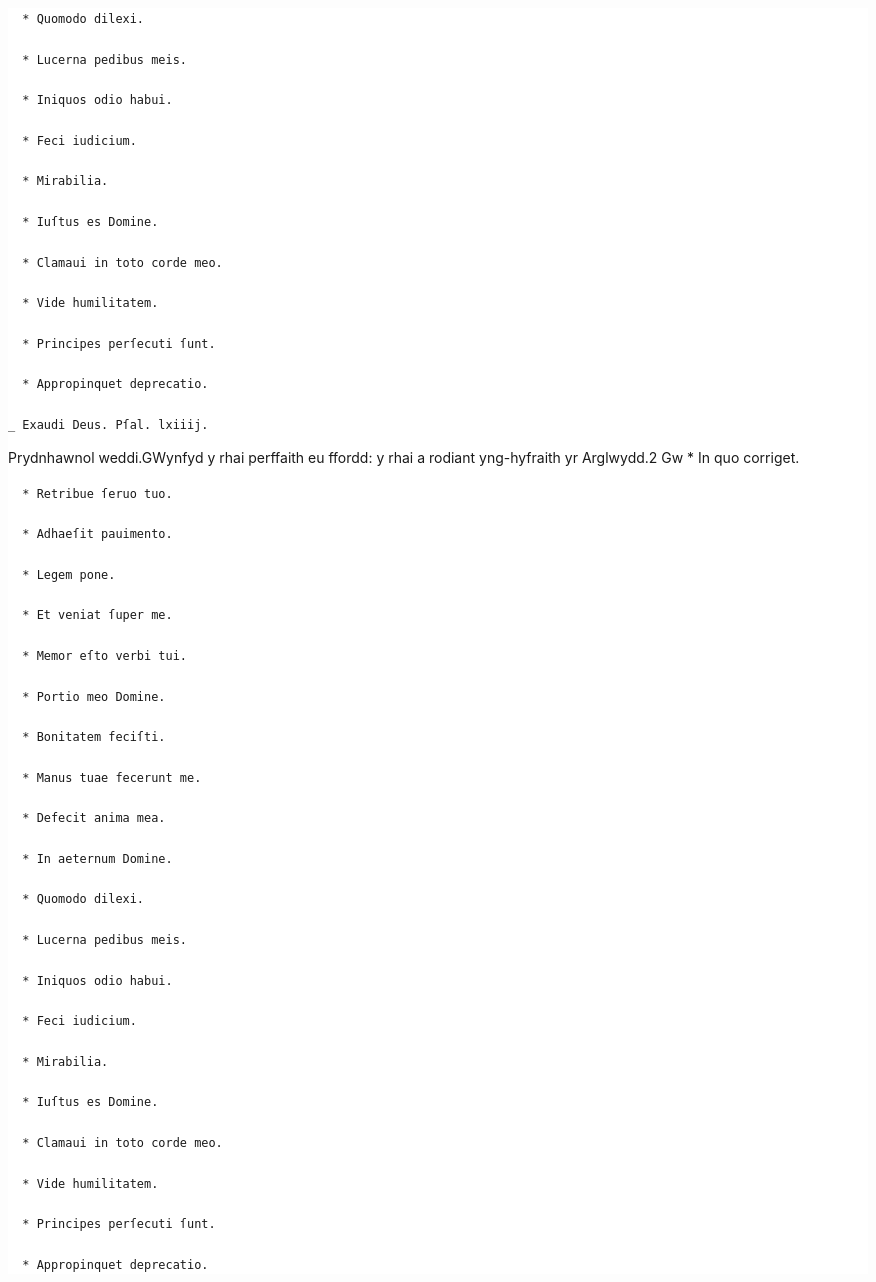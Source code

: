       * Quomodo dilexi.

      * Lucerna pedibus meis.

      * Iniquos odio habui.

      * Feci iudicium.

      * Mirabilia.

      * Iuſtus es Domine.

      * Clamaui in toto corde meo.

      * Vide humilitatem.

      * Principes perſecuti ſunt.

      * Appropinquet deprecatio.

    _ Exaudi Deus. Pſal. lxiiij.
Prydnhawnol weddi.GWynfyd y rhai perffaith eu ffordd: y rhai a rodiant yng-hyfraith yr Arglwydd.2 Gw
      * In quo corriget.

      * Retribue ſeruo tuo.

      * Adhaeſit pauimento.

      * Legem pone.

      * Et veniat ſuper me.

      * Memor eſto verbi tui.

      * Portio meo Domine.

      * Bonitatem feciſti.

      * Manus tuae fecerunt me.

      * Defecit anima mea.

      * In aeternum Domine.

      * Quomodo dilexi.

      * Lucerna pedibus meis.

      * Iniquos odio habui.

      * Feci iudicium.

      * Mirabilia.

      * Iuſtus es Domine.

      * Clamaui in toto corde meo.

      * Vide humilitatem.

      * Principes perſecuti ſunt.

      * Appropinquet deprecatio.
